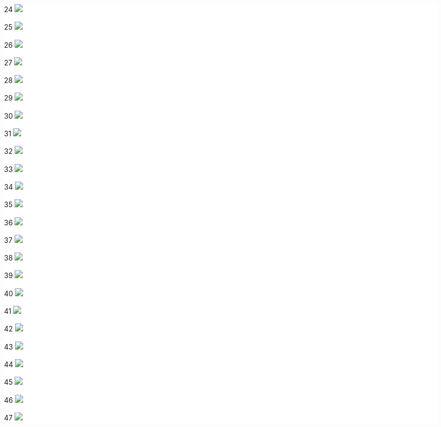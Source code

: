 24 <img src="https://cdn.jsdelivr.net/npm/emoji-datasource-apple/img/apple/64/1f194.png" loading="lazy" />

25 <img src="https://cdn.jsdelivr.net/npm/emoji-datasource-apple/img/apple/64/1f195.png" loading="lazy" />

26 <img src="https://cdn.jsdelivr.net/npm/emoji-datasource-apple/img/apple/64/1f196.png" loading="lazy" />

27 <img src="https://cdn.jsdelivr.net/npm/emoji-datasource-apple/img/apple/64/1f197.png" loading="lazy" />

28 <img src="https://cdn.jsdelivr.net/npm/emoji-datasource-apple/img/apple/64/1f198.png" loading="lazy" />

29 <img src="https://cdn.jsdelivr.net/npm/emoji-datasource-apple/img/apple/64/1f199.png" loading="lazy" />

30 <img src="https://cdn.jsdelivr.net/npm/emoji-datasource-apple/img/apple/64/1f19a.png" loading="lazy" />

31 <img src="https://cdn.jsdelivr.net/npm/emoji-datasource-apple/img/apple/64/1f1e6-1f1e8.png" loading="lazy" />

32 <img src="https://cdn.jsdelivr.net/npm/emoji-datasource-apple/img/apple/64/1f1e6-1f1e9.png" loading="lazy" />

33 <img src="https://cdn.jsdelivr.net/npm/emoji-datasource-apple/img/apple/64/1f1e6-1f1ea.png" loading="lazy" />

34 <img src="https://cdn.jsdelivr.net/npm/emoji-datasource-apple/img/apple/64/1f1e6-1f1eb.png" loading="lazy" />

35 <img src="https://cdn.jsdelivr.net/npm/emoji-datasource-apple/img/apple/64/1f1e6-1f1ec.png" loading="lazy" />

36 <img src="https://cdn.jsdelivr.net/npm/emoji-datasource-apple/img/apple/64/1f1e6-1f1ee.png" loading="lazy" />

37 <img src="https://cdn.jsdelivr.net/npm/emoji-datasource-apple/img/apple/64/1f1e6-1f1f1.png" loading="lazy" />

38 <img src="https://cdn.jsdelivr.net/npm/emoji-datasource-apple/img/apple/64/1f1e6-1f1f2.png" loading="lazy" />

39 <img src="https://cdn.jsdelivr.net/npm/emoji-datasource-apple/img/apple/64/1f1e6-1f1f4.png" loading="lazy" />

40 <img src="https://cdn.jsdelivr.net/npm/emoji-datasource-apple/img/apple/64/1f1e6-1f1f6.png" loading="lazy" />

41 <img src="https://cdn.jsdelivr.net/npm/emoji-datasource-apple/img/apple/64/1f1e6-1f1f7.png" loading="lazy" />

42 <img src="https://cdn.jsdelivr.net/npm/emoji-datasource-apple/img/apple/64/1f1e6-1f1f8.png" loading="lazy" />

43 <img src="https://cdn.jsdelivr.net/npm/emoji-datasource-apple/img/apple/64/1f1e6-1f1f9.png" loading="lazy" />

44 <img src="https://cdn.jsdelivr.net/npm/emoji-datasource-apple/img/apple/64/1f1e6-1f1fa.png" loading="lazy" />

45 <img src="https://cdn.jsdelivr.net/npm/emoji-datasource-apple/img/apple/64/1f1e6-1f1fc.png" loading="lazy" />

46 <img src="https://cdn.jsdelivr.net/npm/emoji-datasource-apple/img/apple/64/1f1e6-1f1fd.png" loading="lazy" />

47 <img src="https://cdn.jsdelivr.net/npm/emoji-datasource-apple/img/apple/64/1f1e6-1f1ff.png" loading="lazy" />
